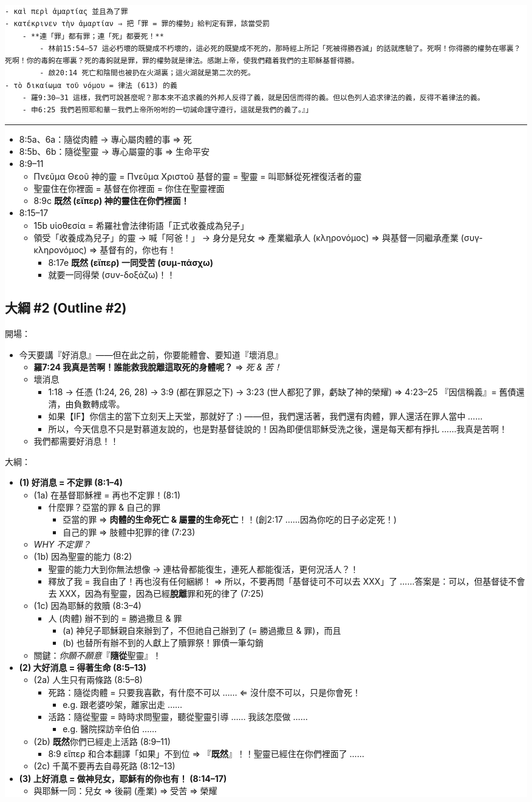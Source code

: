 	- καὶ περὶ ἁμαρτίας 並且為了罪
	- κατέκρινεν τὴν ἁμαρτίαν ⇒ 把「罪 = 罪的權勢」給判定有罪，該當受罰
		- **連「罪」都有罪；連「死」都要死！**
			- 林前15:54–57 這必朽壞的既變成不朽壞的，這必死的既變成不死的，那時經上所記「死被得勝吞滅」的話就應驗了。死啊！你得勝的權勢在哪裏？ 死啊！你的毒鉤在哪裏？死的毒鉤就是罪，罪的權勢就是律法。感謝上帝，使我們藉着我們的主耶穌基督得勝。
			- 啟20:14 死亡和陰間也被扔在火湖裏；這火湖就是第二次的死。
	- τὸ δικαίωμα τοῦ νόμου = 律法 (613) 的義
		- 羅9:30–31 這樣，我們可說甚麼呢？那本來不追求義的外邦人反得了義，就是因信而得的義。但以色列人追求律法的義，反得不着律法的義。
		- 申6:25 我們若照耶和華－我們上帝所吩咐的一切誡命謹守遵行，這就是我們的義了。』」
- ---
- 8:5a、6a：隨從肉體 → 專心屬肉體的事 ⇒ 死
- 8:5b、6b：隨從聖靈 → 專心屬靈的事 ⇒ 生命平安
- 8:9–11
	- Πνεῦμα Θεοῦ 神的靈 = Πνεῦμα Χριστοῦ 基督的靈 = 聖靈 = 叫耶穌從死裡復活者的靈
	- 聖靈住在你裡面 = 基督在你裡面 = 你住在聖靈裡面
	- 8:9c **既然 (εἴπερ) 神的靈住在你們裡面！**
- 8:15–17
	- 15b υἱοθεσία = 希羅社會法律術語「正式收養成為兒子」
	- 領受「收養成為兒子」的靈 → 喊「阿爸！」 → 身分是兒女 ⇒ 產業繼承人 (κληρονόμος) ⇒ 與基督一同繼承產業 (συγ-κληρονόμος) ⇒ 基督有的，你也有！
		- 8:17e **既然 (εἴπερ) 一同受苦 (συμ-πάσχω)**
		- 就要一同得榮 (συν-δοξάζω)！！

## 大綱 #2 (Outline #2)
開場：
- 今天要講『好消息』——但在此之前，你要能體會、要知道『壞消息』
	- **羅7:24 我真是苦啊！誰能救我脫離這取死的身體呢？** ⇒ *死 & 苦！*
	- 壞消息
		- 1:18 → 任憑 (1:24, 26, 28) → 3:9 (都在罪惡之下) → 3:23 (世人都犯了罪，虧缺了神的榮耀) ⇒ 4:23–25 『因信稱義』= 舊債還清，由負數轉成零。
		- 如果【IF】你信主的當下立刻天上天堂，那就好了 :) ——但，我們還活著，我們還有肉體，罪人還活在罪人當中 …… 
		- 所以，今天信息不只是對慕道友說的，也是對基督徒說的！因為即便信耶穌受洗之後，還是每天都有掙扎 ……我真是苦啊！
	- 我們都需要好消息！！

大綱：
- **(1) 好消息 = 不定罪 (8:1–4)**
	- (1a) 在基督耶穌裡 = 再也不定罪！(8:1)
		- 什麼罪？亞當的罪 & 自己的罪
			- 亞當的罪 ⇒ **肉體的生命死亡 & 屬靈的生命死亡**！！(創2:17 ……因為你吃的日子必定死！)
			- 自己的罪 ⇒ 肢體中犯罪的律 (7:23)
	- *WHY 不定罪？*
	- (1b) 因為聖靈的能力 (8:2)
		- 聖靈的能力大到你無法想像 → 連枯骨都能復生，連死人都能復活，更何況活人？！
		- 釋放了我 = 我自由了！再也沒有任何綑綁！ ⇒ 所以，不要再問「基督徒可不可以去 XXX」了 ……答案是：可以，但基督徒不會去 XXX，因為有聖靈，因為已經**脫離**罪和死的律了 (7:25)
	- (1c) 因為耶穌的救贖 (8:3–4)
		- 人 (肉體) 辦不到的 = 勝過撒旦 & 罪
			- (a) 神兒子耶穌親自來辦到了，不但祂自己辦到了 (= 勝過撒旦 & 罪)，而且
			- (b) 也替所有辦不到的人獻上了贖罪祭！罪債一筆勾銷
	- 關鍵：*你願不願意*『**隨從**聖靈』！
- **(2) 大好消息 = 得著生命 (8:5–13)**
	- (2a) 人生只有兩條路 (8:5–8)
		- 死路：隨從肉體 = 只要我喜歡，有什麼不可以 …… ⇐ 沒什麼不可以，只是你會死！
			- e.g. 跟老婆吵架，離家出走 ……
		- 活路：隨從聖靈 = 時時求問聖靈，聽從聖靈引導 …… 我該怎麼做 ……
			- e.g. 醫院探訪辛伯伯 ……
	- (2b) **既然**你們已經走上活路 (8:9–11)
		- 8:9 εἴπερ 和合本翻譯「如果」不到位 ⇒ 『**既然**』！！聖靈已經住在你們裡面了 ……
	- (2c) 千萬不要再去自尋死路 (8:12–13)
- **(3) 上好消息 = 做神兒女，耶穌有的你也有！ (8:14–17)**
	- 與耶穌一同：兒女 ⇒ 後嗣 (產業) ⇒ 受苦 ⇒ 榮耀

